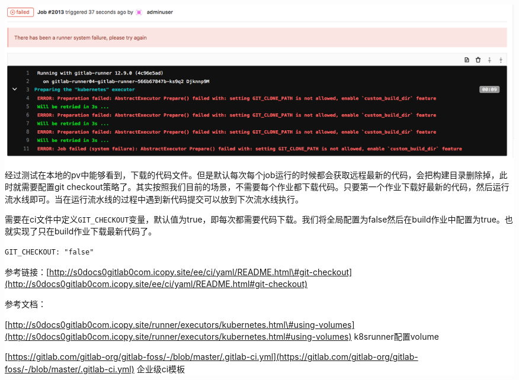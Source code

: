![images](../../../.gitbook/assets/21.png)

经过测试在本地的pv中能够看到，下载的代码文件。但是默认每次每个job运行的时候都会获取远程最新的代码，会把构建目录删除掉，此时就需要配置git checkout策略了。其实按照我们目前的场景，不需要每个作业都下载代码。只要第一个作业下载好最新的代码，然后运行流水线即可。当在运行流水线的过程中遇到新代码提交可以放到下次流水线执行。

需要在ci文件中定义`GIT_CHECKOUT`变量，默认值为true，即每次都需要代码下载。我们将全局配置为false然后在build作业中配置为true。也就实现了只在build作业下载最新代码了。

```text
GIT_CHECKOUT: "false"
```

参考链接：[http://s0docs0gitlab0com.icopy.site/ee/ci/yaml/README.html\#git-checkout](http://s0docs0gitlab0com.icopy.site/ee/ci/yaml/README.html#git-checkout)

参考文档：

[http://s0docs0gitlab0com.icopy.site/runner/executors/kubernetes.html\#using-volumes](http://s0docs0gitlab0com.icopy.site/runner/executors/kubernetes.html#using-volumes) k8srunner配置volume

[https://gitlab.com/gitlab-org/gitlab-foss/-/blob/master/.gitlab-ci.yml](https://gitlab.com/gitlab-org/gitlab-foss/-/blob/master/.gitlab-ci.yml) 企业级ci模板


